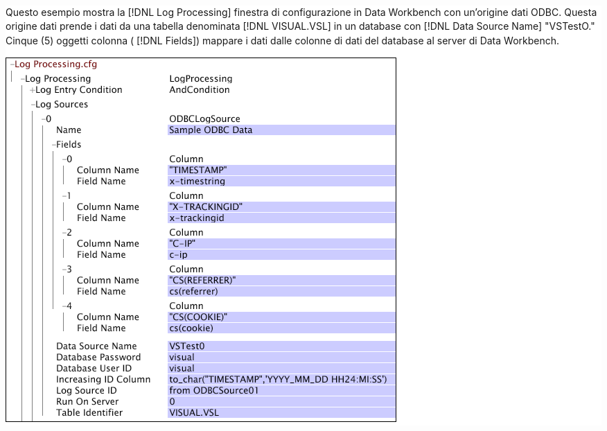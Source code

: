 Questo esempio mostra la [!DNL Log Processing] finestra di configurazione in Data Workbench con un’origine dati ODBC. Questa origine dati prende i dati da una tabella denominata [!DNL VISUAL.VSL] in un database con [!DNL Data Source Name] &quot;VSTestO.&quot; Cinque (5) oggetti colonna ( [!DNL Fields]) mappare i dati dalle colonne di dati del database al server di Data Workbench.

![](assets/cfg_LogProcessing_LogSources_ODBC.png)
